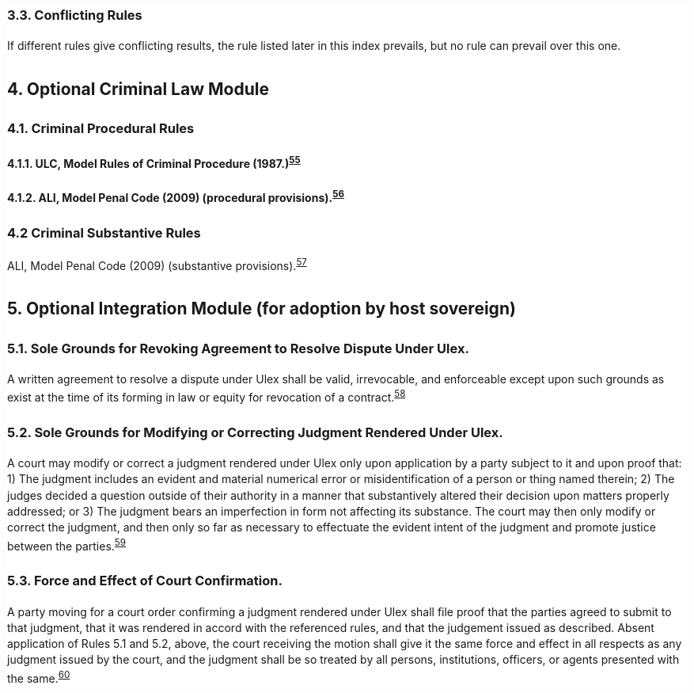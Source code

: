 ### 3.3. Conflicting Rules

If different rules give conflicting results, the rule listed later in this index prevails, but no rule can prevail over this one.

## 4. Optional Criminal Law Module

### 4.1. Criminal Procedural Rules

#### 4.1.1. ULC, Model Rules of Criminal Procedure (1987.)<sup>[55](#fn55)</sup>

#### 4.1.2. ALI, Model Penal Code (2009) (procedural provisions).<sup>[56](#fn56)</sup>

### 4.2 Criminal Substantive Rules

ALI, Model Penal Code (2009) (substantive provisions).<sup>[57](#fn57)</sup>

## 5. Optional Integration Module (for adoption by host sovereign)

### 5.1. Sole Grounds for Revoking Agreement to Resolve Dispute Under Ulex. 

A written agreement to resolve a dispute under Ulex shall be valid, irrevocable,
and enforceable except upon such grounds as exist at the time of its forming in law or equity for revocation of a contract.<sup>[58](#fn58)</sup>

### 5.2. Sole Grounds for Modifying or Correcting Judgment Rendered Under Ulex.

A court may modify or correct a judgment rendered under Ulex only upon
application by a party subject to it and upon proof that: 1) The judgment
includes an evident and material numerical error or misidentification of a
person or thing named therein; 2) The judges decided a question outside of
their authority in a manner that substantively altered their decision upon
matters properly addressed; or 3) The judgment bears an imperfection in form
not affecting its substance. The court may then only modify or correct the
judgment, and then only so far as necessary to effectuate the evident intent of
the judgment and promote justice between the parties.<sup>[59](#fn59)</sup>

### 5.3. Force and Effect of Court Confirmation. 

A party moving for a court order
confirming a judgment rendered under Ulex shall file proof that the parties
agreed to submit to that judgment, that it was rendered in accord with the
referenced rules, and that the judgement issued as described. Absent
application of Rules 5.1 and 5.2, above, the court receiving the motion shall
give it the same force and effect in all respects as any judgment issued by the
court, and the judgment shall be so treated by all persons, institutions, officers,
or agents presented with the same.<sup>[60](#fn60)</sup>
